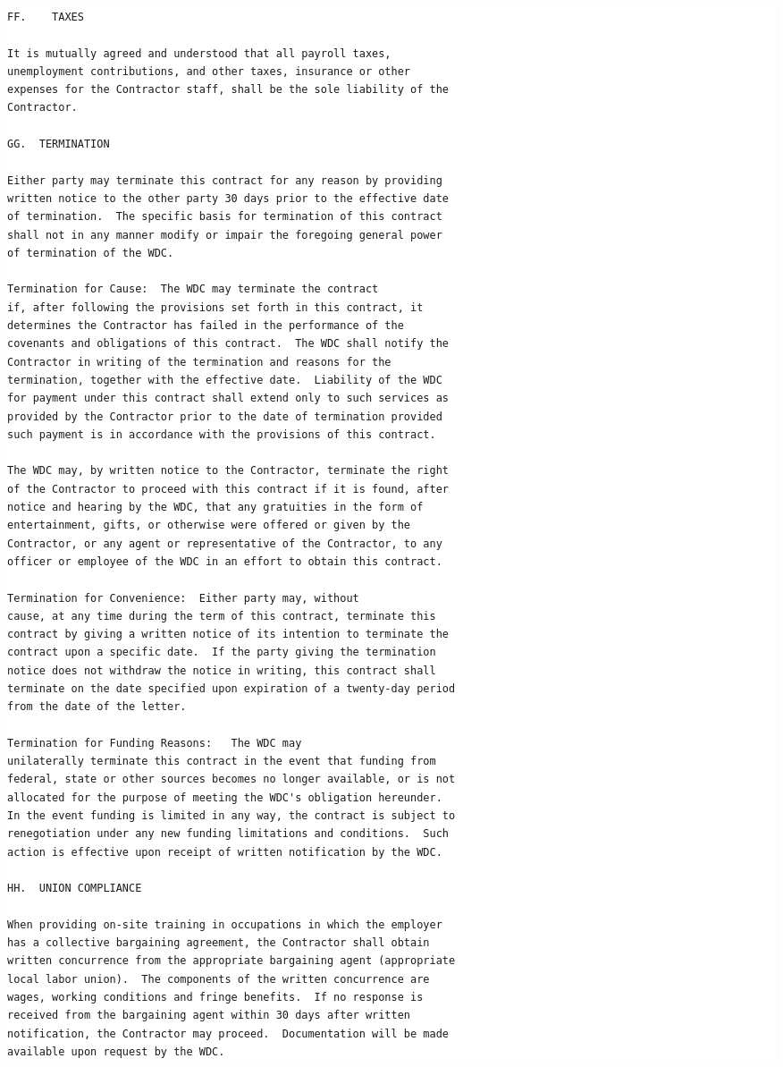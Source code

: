     FF.    TAXES  
  
    It is mutually agreed and understood that all payroll taxes,  
    unemployment contributions, and other taxes, insurance or other  
    expenses for the Contractor staff, shall be the sole liability of the  
    Contractor.  
  
    GG.  TERMINATION  
  
    Either party may terminate this contract for any reason by providing  
    written notice to the other party 30 days prior to the effective date  
    of termination.  The specific basis for termination of this contract  
    shall not in any manner modify or impair the foregoing general power  
    of termination of the WDC.  
  
    Termination for Cause:  The WDC may terminate the contract  
    if, after following the provisions set forth in this contract, it  
    determines the Contractor has failed in the performance of the  
    covenants and obligations of this contract.  The WDC shall notify the  
    Contractor in writing of the termination and reasons for the  
    termination, together with the effective date.  Liability of the WDC  
    for payment under this contract shall extend only to such services as  
    provided by the Contractor prior to the date of termination provided  
    such payment is in accordance with the provisions of this contract.  
  
    The WDC may, by written notice to the Contractor, terminate the right  
    of the Contractor to proceed with this contract if it is found, after  
    notice and hearing by the WDC, that any gratuities in the form of  
    entertainment, gifts, or otherwise were offered or given by the  
    Contractor, or any agent or representative of the Contractor, to any  
    officer or employee of the WDC in an effort to obtain this contract.  
  
    Termination for Convenience:  Either party may, without  
    cause, at any time during the term of this contract, terminate this  
    contract by giving a written notice of its intention to terminate the  
    contract upon a specific date.  If the party giving the termination  
    notice does not withdraw the notice in writing, this contract shall  
    terminate on the date specified upon expiration of a twenty-day period  
    from the date of the letter.  
  
    Termination for Funding Reasons:   The WDC may  
    unilaterally terminate this contract in the event that funding from  
    federal, state or other sources becomes no longer available, or is not  
    allocated for the purpose of meeting the WDC's obligation hereunder.  
    In the event funding is limited in any way, the contract is subject to  
    renegotiation under any new funding limitations and conditions.  Such  
    action is effective upon receipt of written notification by the WDC.  
  
    HH.  UNION COMPLIANCE  
  
    When providing on-site training in occupations in which the employer  
    has a collective bargaining agreement, the Contractor shall obtain  
    written concurrence from the appropriate bargaining agent (appropriate  
    local labor union).  The components of the written concurrence are  
    wages, working conditions and fringe benefits.  If no response is  
    received from the bargaining agent within 30 days after written  
    notification, the Contractor may proceed.  Documentation will be made  
    available upon request by the WDC.  
  
